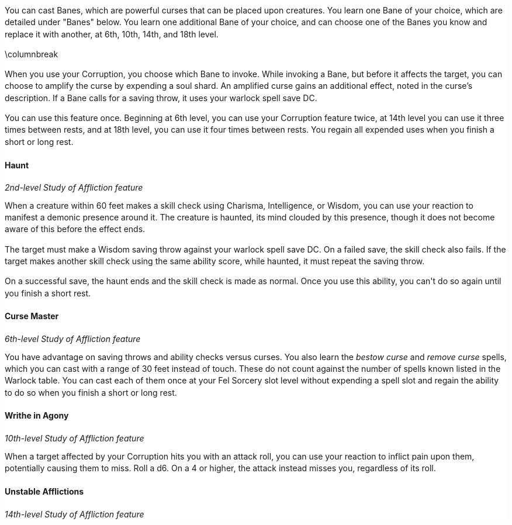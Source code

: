 <div style='margin-top:-4px'></div>

You can cast Banes, which are powerful curses that can be placed upon creatures. You learn one Bane of your choice, which are detailed under "Banes" below. You learn one additional Bane of your choice, and can choose one of the Banes you know and replace it with another, at 6th, 10th, 14th, and 18th level.

\columnbreak

When you use your Corruption, you choose which Bane to invoke. While invoking a Bane, but before it affects the target, you can choose to amplify the curse by expending a soul shard. An amplified curse gains an additional effect, noted in the curse’s description. If a Bane calls for a saving throw, it uses your warlock spell save DC.

You can use this feature once. Beginning at 6th level, you can use your Corruption feature twice, at 14th level you can use it three times between rests, and at 18th level, you can use it four times between rests. You regain all expended uses when you finish a short or long rest.

#### Haunt
*2nd-level Study of Affliction feature*

<div style='margin-top:-4px'></div>

When a creature within 60 feet makes a skill check using Charisma, Intelligence, or Wisdom, you can use your reaction to manifest a demonic presence around it. The creature is haunted, its mind clouded by this presence, though it does not become aware of this before the effect ends.
    
The target must make a Wisdom saving throw against your warlock spell save DC. On a failed save, the skill check also fails. If the target makes another skill check using the same ability score, while haunted, it must repeat the saving throw.

On a successful save, the haunt ends and the skill check is made as normal. Once you use this ability, you can't do so again until you finish a short rest.

#### Curse Master
*6th-level Study of Affliction feature*

<div style='margin-top:-4px'></div>

You have advantage on saving throws and ability checks versus curses. You also learn the *bestow curse* and *remove curse* spells, which you can cast with a range of 30 feet instead of touch. These do not count against the number of spells known listed in the Warlock table. You can cast each of them once at your Fel Sorcery slot level without expend&shy;ing a spell slot and regain the ability to do so when you finish a short or long rest.

#### Writhe in Agony
*10th-level Study of Affliction feature*

<div style='margin-top:-4px'></div>

When a target affected by your Corruption hits you with an attack roll, you can use your reaction to inflict pain upon them, potentially causing them to miss. Roll a d6. On a 4 or higher, the attack instead misses you, regardless of its roll.

#### Unstable Afflictions
*14th-level Study of Affliction feature*

